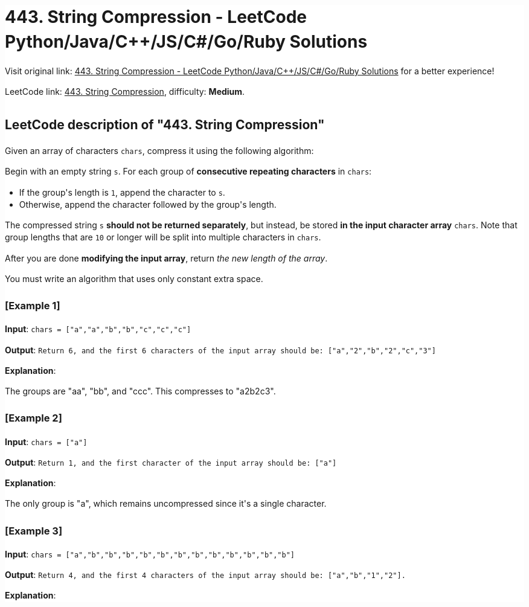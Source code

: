 # 443. String Compression - LeetCode Python/Java/C++/JS/C#/Go/Ruby Solutions

Visit original link: [443. String Compression - LeetCode Python/Java/C++/JS/C#/Go/Ruby Solutions](https://leetcode.to/en/leetcode/443-string-compression) for a better experience!

LeetCode link: [443. String Compression](https://leetcode.com/problems/string-compression), difficulty: **Medium**.

## LeetCode description of "443. String Compression"

Given an array of characters `chars`, compress it using the following algorithm:

Begin with an empty string `s`. For each group of **consecutive repeating characters** in `chars`:

- If the group's length is `1`, append the character to `s`.
- Otherwise, append the character followed by the group's length.

The compressed string `s` **should not be returned separately**, but instead, be stored **in the input character array** `chars`. Note that group lengths that are `10` or longer will be split into multiple characters in `chars`.

After you are done **modifying the input array**, return *the new length of the array*.

You must write an algorithm that uses only constant extra space.

### [Example 1]

**Input**: `chars = ["a","a","b","b","c","c","c"]`

**Output**: `Return 6, and the first 6 characters of the input array should be: ["a","2","b","2","c","3"]`

**Explanation**: 

<p>The groups are &quot;aa&quot;, &quot;bb&quot;, and &quot;ccc&quot;. This compresses to &quot;a2b2c3&quot;.</p>


### [Example 2]

**Input**: `chars = ["a"]`

**Output**: `Return 1, and the first character of the input array should be: ["a"]`

**Explanation**: 

<p>The only group is &quot;a&quot;, which remains uncompressed since it&#39;s a single character.</p>


### [Example 3]

**Input**: `chars = ["a","b","b","b","b","b","b","b","b","b","b","b","b"]`

**Output**: `Return 4, and the first 4 characters of the input array should be: ["a","b","1","2"].`

**Explanation**: 
